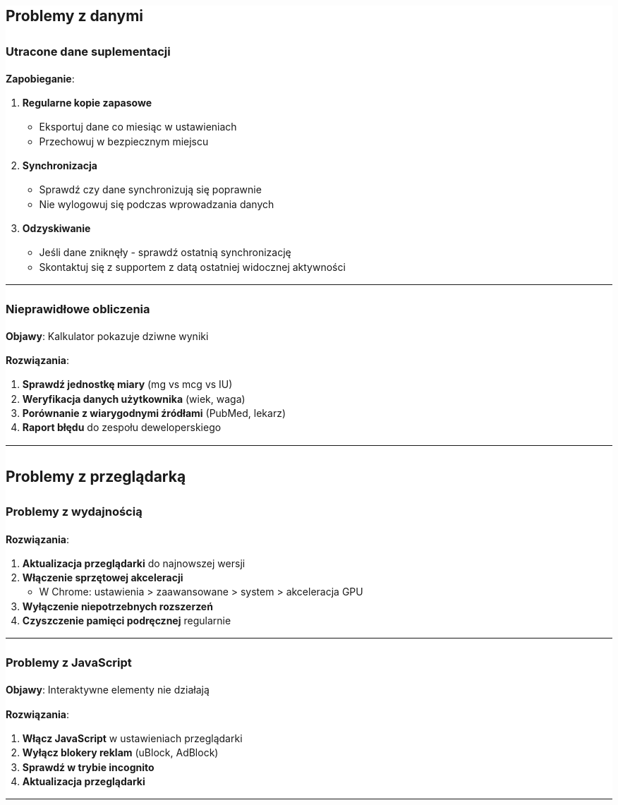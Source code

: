 
## Problemy z danymi

### Utracone dane suplementacji

**Zapobieganie**:
1. **Regularne kopie zapasowe**
   - Eksportuj dane co miesiąc w ustawieniach
   - Przechowuj w bezpiecznym miejscu

2. **Synchronizacja**
   - Sprawdź czy dane synchronizują się poprawnie
   - Nie wylogowuj się podczas wprowadzania danych

3. **Odzyskiwanie**
   - Jeśli dane zniknęły - sprawdź ostatnią synchronizację
   - Skontaktuj się z supportem z datą ostatniej widocznej aktywności

---

### Nieprawidłowe obliczenia

**Objawy**: Kalkulator pokazuje dziwne wyniki

**Rozwiązania**:
1. **Sprawdź jednostkę miary** (mg vs mcg vs IU)
2. **Weryfikacja danych użytkownika** (wiek, waga)
3. **Porównanie z wiarygodnymi źródłami** (PubMed, lekarz)
4. **Raport błędu** do zespołu deweloperskiego

---

## Problemy z przeglądarką

### Problemy z wydajnością

**Rozwiązania**:
1. **Aktualizacja przeglądarki** do najnowszej wersji
2. **Włączenie sprzętowej akceleracji**
   - W Chrome: ustawienia > zaawansowane > system > akceleracja GPU
3. **Wyłączenie niepotrzebnych rozszerzeń**
4. **Czyszczenie pamięci podręcznej** regularnie

---

### Problemy z JavaScript

**Objawy**: Interaktywne elementy nie działają

**Rozwiązania**:
1. **Włącz JavaScript** w ustawieniach przeglądarki
2. **Wyłącz blokery reklam** (uBlock, AdBlock)
3. **Sprawdź w trybie incognito**
4. **Aktualizacja przeglądarki**

---